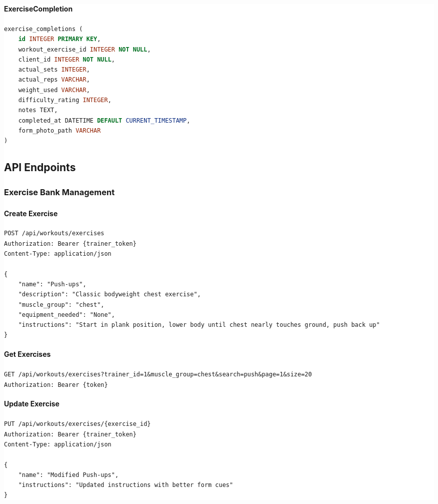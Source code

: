 #### ExerciseCompletion
```sql
exercise_completions (
    id INTEGER PRIMARY KEY,
    workout_exercise_id INTEGER NOT NULL,
    client_id INTEGER NOT NULL,
    actual_sets INTEGER,
    actual_reps VARCHAR,
    weight_used VARCHAR,
    difficulty_rating INTEGER,
    notes TEXT,
    completed_at DATETIME DEFAULT CURRENT_TIMESTAMP,
    form_photo_path VARCHAR
)
```

## API Endpoints

### Exercise Bank Management

#### Create Exercise
```http
POST /api/workouts/exercises
Authorization: Bearer {trainer_token}
Content-Type: application/json

{
    "name": "Push-ups",
    "description": "Classic bodyweight chest exercise",
    "muscle_group": "chest",
    "equipment_needed": "None",
    "instructions": "Start in plank position, lower body until chest nearly touches ground, push back up"
}
```

#### Get Exercises
```http
GET /api/workouts/exercises?trainer_id=1&muscle_group=chest&search=push&page=1&size=20
Authorization: Bearer {token}
```

#### Update Exercise
```http
PUT /api/workouts/exercises/{exercise_id}
Authorization: Bearer {trainer_token}
Content-Type: application/json

{
    "name": "Modified Push-ups",
    "instructions": "Updated instructions with better form cues"
}
```
